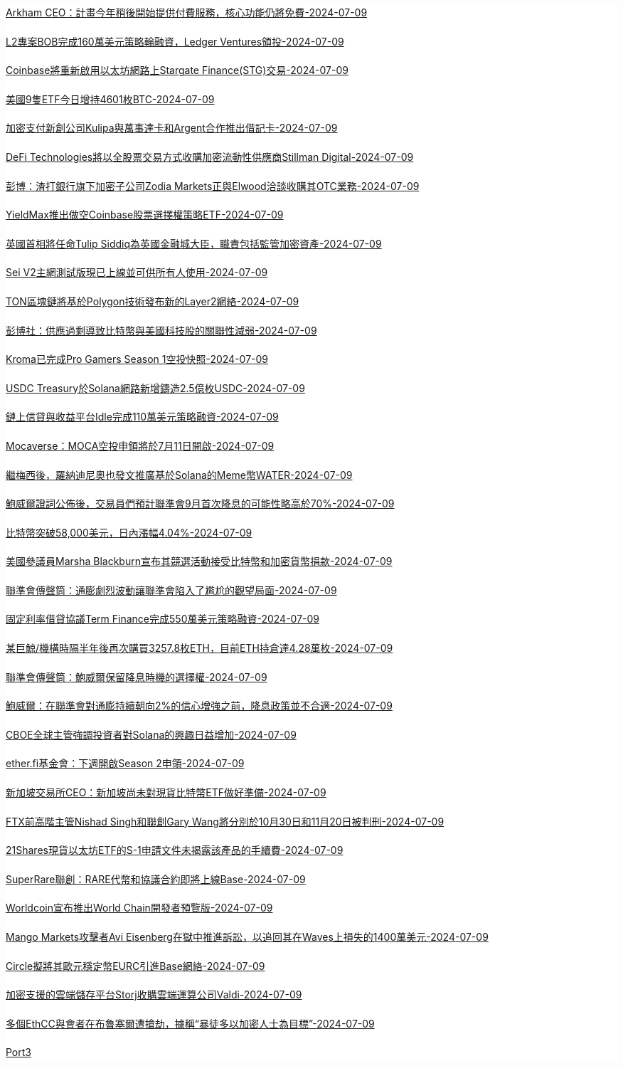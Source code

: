 <a target=_blank rel=nofollow href="https://www.panewslab.com/zh_hk/sqarticledetails/0dbllpcxFt.html" >Arkham CEO：計畫今年稍後開始提供付費服務，核心功能仍將免費-2024-07-09</a><br/><br/><a target=_blank rel=nofollow href="https://www.panewslab.com/zh_hk/sqarticledetails/g45vtjcwFt.html" >L2專案BOB完成160萬美元策略輪融資，Ledger Ventures領投-2024-07-09</a><br/><br/><a target=_blank rel=nofollow href="https://www.panewslab.com/zh_hk/sqarticledetails/84w85m05Ft.html" >Coinbase將重新啟用以太坊網路上Stargate Finance(STG)交易-2024-07-09</a><br/><br/><a target=_blank rel=nofollow href="https://www.panewslab.com/zh_hk/sqarticledetails/7qz2c20kFt.html" >美國9隻ETF今日增持4601枚BTC-2024-07-09</a><br/><br/><a target=_blank rel=nofollow href="https://www.panewslab.com/zh_hk/sqarticledetails/ion1e6chFt.html" >加密支付新創公司Kulipa與萬事達卡和Argent合作推出借記卡-2024-07-09</a><br/><br/><a target=_blank rel=nofollow href="https://www.panewslab.com/zh_hk/sqarticledetails/w940q9bcFt.html" >DeFi Technologies將以全股票交易方式收購加密流動性供應商Stillman Digital-2024-07-09</a><br/><br/><a target=_blank rel=nofollow href="https://www.panewslab.com/zh_hk/sqarticledetails/tlyuk00aFt.html" >彭博：渣打銀行旗下加密子公司Zodia Markets正與Elwood洽談收購其OTC業務-2024-07-09</a><br/><br/><a target=_blank rel=nofollow href="https://www.panewslab.com/zh_hk/sqarticledetails/oesocqnuFt.html" >YieldMax推出做空Coinbase股票選擇權策略ETF-2024-07-09</a><br/><br/><a target=_blank rel=nofollow href="https://www.panewslab.com/zh_hk/sqarticledetails/w7hpw6rfFt.html" >英國首相將任命Tulip Siddiq為英國金融城大臣，職責包括監管加密資產-2024-07-09</a><br/><br/><a target=_blank rel=nofollow href="https://www.panewslab.com/zh_hk/sqarticledetails/9vq0k0euFt.html" >Sei V2主網測試版現已上線並可供所有人使用-2024-07-09</a><br/><br/><a target=_blank rel=nofollow href="https://www.panewslab.com/zh_hk/sqarticledetails/m51kageuFt.html" >TON區塊鏈將基於Polygon技術發布新的Layer2網絡-2024-07-09</a><br/><br/><a target=_blank rel=nofollow href="https://www.panewslab.com/zh_hk/sqarticledetails/butx1c03Ft.html" >彭博社：供應過剩導致比特幣與美國科技股的關聯性減弱-2024-07-09</a><br/><br/><a target=_blank rel=nofollow href="https://www.panewslab.com/zh_hk/sqarticledetails/t4rlu175Ft.html" >Kroma已完成Pro Gamers Season 1空投快照-2024-07-09</a><br/><br/><a target=_blank rel=nofollow href="https://www.panewslab.com/zh_hk/sqarticledetails/kzuq22ucFt.html" >USDC Treasury於Solana網路新增鑄造2.5億枚USDC-2024-07-09</a><br/><br/><a target=_blank rel=nofollow href="https://www.panewslab.com/zh_hk/sqarticledetails/7174ygeaFt.html" >鏈上信貸與收益平台Idle完成110萬美元策略融資-2024-07-09</a><br/><br/><a target=_blank rel=nofollow href="https://www.panewslab.com/zh_hk/sqarticledetails/4c2lssglFt.html" >Mocaverse：MOCA空投申領將於7月11日開啟-2024-07-09</a><br/><br/><a target=_blank rel=nofollow href="https://www.panewslab.com/zh_hk/sqarticledetails/c1z5rc2wFt.html" >繼梅西後，羅納迪尼奧也發文推廣基於Solana的Meme幣WATER-2024-07-09</a><br/><br/><a target=_blank rel=nofollow href="https://www.panewslab.com/zh_hk/sqarticledetails/9kag8y0rFt.html" >鮑威爾證詞公佈後，交易員們預計聯準會9月首次降息的可能性略高於70%-2024-07-09</a><br/><br/><a target=_blank rel=nofollow href="https://www.panewslab.com/zh_hk/sqarticledetails/76sps927Ft.html" >比特幣突破58,000美元，日內漲幅4.04%-2024-07-09</a><br/><br/><a target=_blank rel=nofollow href="https://www.panewslab.com/zh_hk/sqarticledetails/zx3pij14Ft.html" >美國參議員Marsha Blackburn宣布其競選活動接受比特幣和加密貨幣捐款-2024-07-09</a><br/><br/><a target=_blank rel=nofollow href="https://www.panewslab.com/zh_hk/sqarticledetails/6ka4e37mFt.html" >聯準會傳聲筒：通膨劇烈波動讓聯準會陷入了尷尬的觀望局面-2024-07-09</a><br/><br/><a target=_blank rel=nofollow href="https://www.panewslab.com/zh_hk/sqarticledetails/gb0xn1vsFt.html" >固定利率借貸協議Term Finance完成550萬美元策略融資-2024-07-09</a><br/><br/><a target=_blank rel=nofollow href="https://www.panewslab.com/zh_hk/sqarticledetails/7a36spvaFt.html" >某巨鯨/機構時隔半年後再次購買3257.8枚ETH，目前ETH持倉達4.28萬枚-2024-07-09</a><br/><br/><a target=_blank rel=nofollow href="https://www.panewslab.com/zh_hk/sqarticledetails/7r68d8mvFt.html" >聯準會傳聲筒：鮑威爾保留降息時機的選擇權-2024-07-09</a><br/><br/><a target=_blank rel=nofollow href="https://www.panewslab.com/zh_hk/sqarticledetails/3sqi4ugcFt.html" >鮑威爾：在聯準會對通膨持續朝向2%的信心增強之前，降息政策並不合適-2024-07-09</a><br/><br/><a target=_blank rel=nofollow href="https://www.panewslab.com/zh_hk/sqarticledetails/xqwedllyFt.html" >CBOE全球主管強調投資者對Solana的興趣日益增加-2024-07-09</a><br/><br/><a target=_blank rel=nofollow href="https://www.panewslab.com/zh_hk/sqarticledetails/sjq5e6xuFt.html" >ether.fi基金會：下週開啟Season 2申領-2024-07-09</a><br/><br/><a target=_blank rel=nofollow href="https://www.panewslab.com/zh_hk/sqarticledetails/yqkli53yFt.html" >新加坡交易所CEO：新加坡尚未對現貨比特幣ETF做好準備-2024-07-09</a><br/><br/><a target=_blank rel=nofollow href="https://www.panewslab.com/zh_hk/sqarticledetails/2wver1dyFt.html" >FTX前高階主管Nishad Singh和聯創Gary Wang將分別於10月30日和11月20日被判刑-2024-07-09</a><br/><br/><a target=_blank rel=nofollow href="https://www.panewslab.com/zh_hk/sqarticledetails/q4m1t404Ft.html" >21Shares現貨以太坊ETF的S-1申請文件未揭露該產品的手續費-2024-07-09</a><br/><br/><a target=_blank rel=nofollow href="https://www.panewslab.com/zh_hk/sqarticledetails/2rp9i73fFt.html" >SuperRare聯創：RARE代幣和協議合約即將上線Base-2024-07-09</a><br/><br/><a target=_blank rel=nofollow href="https://www.panewslab.com/zh_hk/sqarticledetails/0csp3t58Ft.html" >Worldcoin宣布推出World Chain開發者預覽版-2024-07-09</a><br/><br/><a target=_blank rel=nofollow href="https://www.panewslab.com/zh_hk/sqarticledetails/nsut8gz2Ft.html" >Mango Markets攻擊者Avi Eisenberg在獄中推進訴訟，以追回其在Waves上損失的1400萬美元-2024-07-09</a><br/><br/><a target=_blank rel=nofollow href="https://www.panewslab.com/zh_hk/sqarticledetails/l98zepe5Ft.html" >Circle擬將其歐元穩定幣EURC引進Base網絡-2024-07-09</a><br/><br/><a target=_blank rel=nofollow href="https://www.panewslab.com/zh_hk/sqarticledetails/nzjht6bhFt.html" >加密支援的雲端儲存平台Storj收購雲端運算公司Valdi-2024-07-09</a><br/><br/><a target=_blank rel=nofollow href="https://www.panewslab.com/zh_hk/sqarticledetails/ue25t0meFt.html" >多個EthCC與會者在布魯塞爾遭搶劫，據稱“暴徒多以加密人士為目標”-2024-07-09</a><br/><br/><a target=_blank rel=nofollow href="https://www.panewslab.com/zh_hk/sqarticledetails/u5n8fav6Ft.html" >Port3